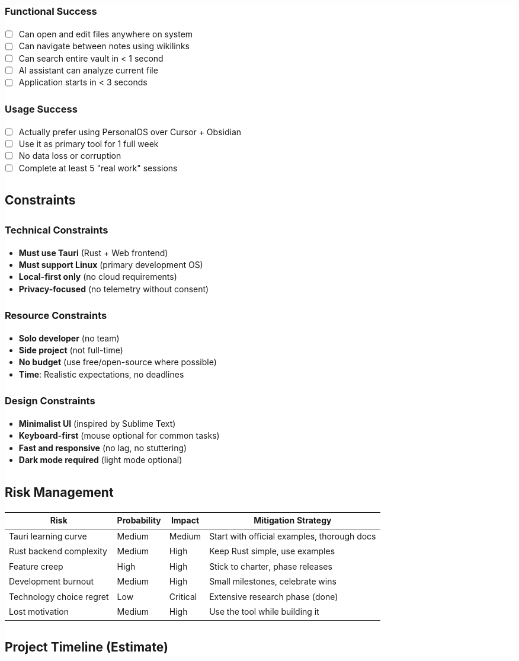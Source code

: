 ### Functional Success
- [ ] Can open and edit files anywhere on system
- [ ] Can navigate between notes using wikilinks
- [ ] Can search entire vault in < 1 second
- [ ] AI assistant can analyze current file
- [ ] Application starts in < 3 seconds

### Usage Success
- [ ] Actually prefer using PersonalOS over Cursor + Obsidian
- [ ] Use it as primary tool for 1 full week
- [ ] No data loss or corruption
- [ ] Complete at least 5 "real work" sessions

## Constraints

### Technical Constraints
- **Must use Tauri** (Rust + Web frontend)
- **Must support Linux** (primary development OS)
- **Local-first only** (no cloud requirements)
- **Privacy-focused** (no telemetry without consent)

### Resource Constraints
- **Solo developer** (no team)
- **Side project** (not full-time)
- **No budget** (use free/open-source where possible)
- **Time**: Realistic expectations, no deadlines

### Design Constraints
- **Minimalist UI** (inspired by Sublime Text)
- **Keyboard-first** (mouse optional for common tasks)
- **Fast and responsive** (no lag, no stuttering)
- **Dark mode required** (light mode optional)

## Risk Management

| Risk | Probability | Impact | Mitigation Strategy |
|------|-------------|--------|---------------------|
| Tauri learning curve | Medium | Medium | Start with official examples, thorough docs |
| Rust backend complexity | Medium | High | Keep Rust simple, use examples |
| Feature creep | High | High | Stick to charter, phase releases |
| Development burnout | Medium | High | Small milestones, celebrate wins |
| Technology choice regret | Low | Critical | Extensive research phase (done) |
| Lost motivation | Medium | High | Use the tool while building it |

## Project Timeline (Estimate)
